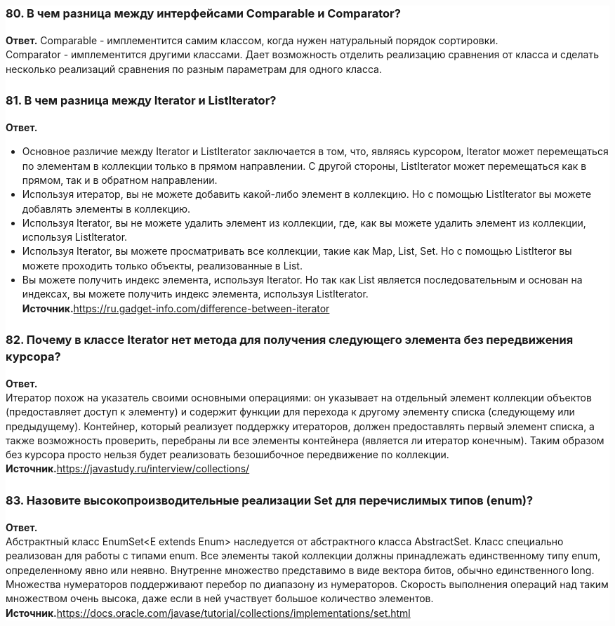 ### 80. В чем разница между интерфейсами Comparable и Comparator?
**Ответ.**
Comparable - имплементится самим классом, когда нужен натуральный порядок сортировки.  
Comparator - имплементится другими классами. Дает возможность отделить реализацию
сравнения от класса и сделать несколько реализаций сравнения по разным параметрам
для одного класса.


### 81. В чем разница между Iterator и ListIterator?
**Ответ.**
* Основное различие между Iterator и ListIterator заключается в том, что,
  являясь курсором, Iterator может перемещаться по элементам в коллекции только
  в прямом направлении. С другой стороны, ListIterator может перемещаться как в
  прямом, так и в обратном направлении.
* Используя итератор, вы не можете добавить какой-либо элемент в коллекцию. Но с
  помощью ListIterator вы можете добавлять элементы в коллекцию.
* Используя Iterator, вы не можете удалить элемент из коллекции, где, как вы
  можете удалить элемент из коллекции, используя ListIterator.
* Используя Iterator, вы можете просматривать все коллекции, такие как Map,
  List, Set. Но с помощью ListIteror вы можете проходить только объекты,
  реализованные в List.
* Вы можете получить индекс элемента, используя Iterator. Но так как List
  является последовательным и основан на индексах, вы можете получить индекс
  элемента, используя ListIterator.  
**Источник.**<https://ru.gadget-info.com/difference-between-iterator>


### 82. Почему в классе Iterator нет метода для получения следующего элемента без передвижения курсора?
**Ответ.**  
Итератор похож на указатель своими основными операциями: он указывает на отдельный 
элемент коллекции объектов (предоставляет доступ к элементу) и содержит функции 
для перехода к другому элементу списка (следующему или предыдущему). Контейнер, 
который реализует поддержку итераторов, должен предоставлять первый элемент 
списка, а также возможность проверить, перебраны ли все элементы контейнера 
(является ли итератор конечным). Таким образом без курсора просто нельзя будет 
реализовать безошибочное передвижение по коллекции.  
**Источник.**<https://javastudy.ru/interview/collections/>


### 83. Назовите высокопроизводительные реализации Set для перечислимых типов (enum)?
**Ответ.**  
Абстрактный класс EnumSet<E extends Enum<E>> наследуется от абстрактного класса 
AbstractSet. Класс специально реализован для работы с типами enum. Все элементы 
такой коллекции должны принадлежать единственному типу enum, определенному явно 
или неявно. Внутренне множество представимо в виде вектора битов,
обычно единственного long. Множества нумераторов поддерживают перебор
по диапазону из нумераторов. Скорость выполнения операций над таким множеством 
очень высока, даже если в ней участвует большое количество элементов.  
**Источник.**<https://docs.oracle.com/javase/tutorial/collections/implementations/set.html>
